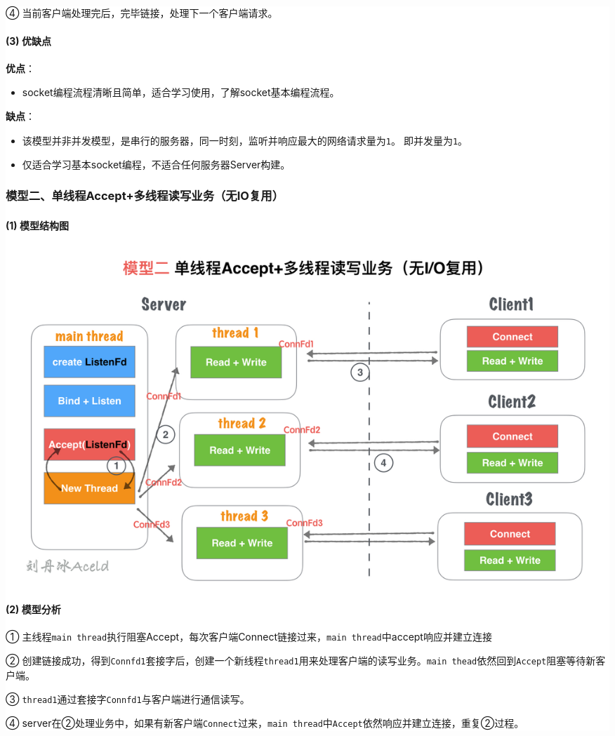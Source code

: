④ 当前客户端处理完后，完毕链接，处理下一个客户端请求。



#### (3) 优缺点

**优点**：

* socket编程流程清晰且简单，适合学习使用，了解socket基本编程流程。

**缺点**：

* 该模型并非并发模型，是串行的服务器，同一时刻，监听并响应最大的网络请求量为`1`。 即并发量为`1`。

* 仅适合学习基本socket编程，不适合任何服务器Server构建。



### 模型二、单线程Accept+多线程读写业务（无IO复用）

#### (1) 模型结构图
![](images/159-并发模型2.jpeg)

#### (2) 模型分析

① 主线程`main thread`执行阻塞Accept，每次客户端Connect链接过来，`main thread`中accept响应并建立连接

② 创建链接成功，得到`Connfd1`套接字后，创建一个新线程`thread1`用来处理客户端的读写业务。`main thead`依然回到`Accept`阻塞等待新客户端。

③ `thread1`通过套接字`Connfd1`与客户端进行通信读写。

④ server在②处理业务中，如果有新客户端`Connect`过来，`main thread`中`Accept`依然响应并建立连接，重复②过程。
